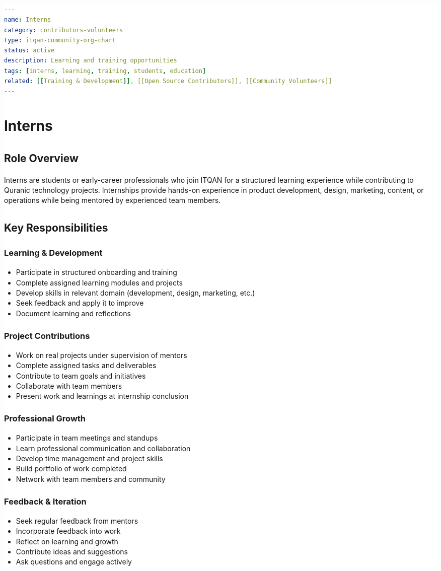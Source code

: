 ```yaml
---
name: Interns
category: contributors-volunteers
type: itqan-community-org-chart
status: active
description: Learning and training opportunities
tags: [interns, learning, training, students, education]
related: [[Training & Development]], [[Open Source Contributors]], [[Community Volunteers]]
---
```


# Interns

## Role Overview
Interns are students or early-career professionals who join ITQAN for a structured learning experience while contributing to Quranic technology projects. Internships provide hands-on experience in product development, design, marketing, content, or operations while being mentored by experienced team members.

## Key Responsibilities

### Learning & Development
- Participate in structured onboarding and training
- Complete assigned learning modules and projects
- Develop skills in relevant domain (development, design, marketing, etc.)
- Seek feedback and apply it to improve
- Document learning and reflections

### Project Contributions
- Work on real projects under supervision of mentors
- Complete assigned tasks and deliverables
- Contribute to team goals and initiatives
- Collaborate with team members
- Present work and learnings at internship conclusion

### Professional Growth
- Participate in team meetings and standups
- Learn professional communication and collaboration
- Develop time management and project skills
- Build portfolio of work completed
- Network with team members and community

### Feedback & Iteration
- Seek regular feedback from mentors
- Incorporate feedback into work
- Reflect on learning and growth
- Contribute ideas and suggestions
- Ask questions and engage actively

